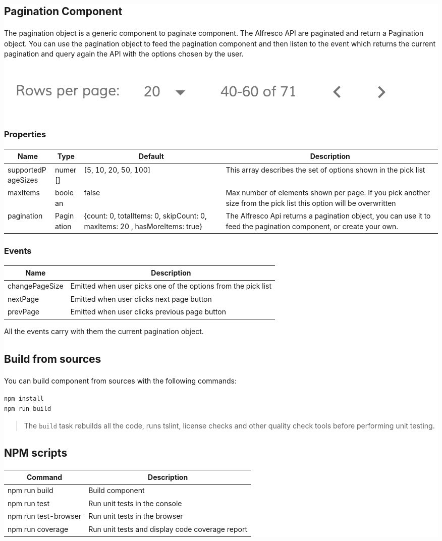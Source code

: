 
## Pagination Component

The pagination object is a generic component to paginate component. The Alfresco API are paginated and return a Pagination object. You can use the pagination object to feed the pagination component and then listen to the event which returns the current pagination and query again the API with the options chosen by the user.

![DataTable demo](docs/assets/pagination-demo.png)

### Properties

| Name | Type | Default | Description
| --- | --- | --- | --- |
| supportedPageSizes | numer[] | [5, 10, 20, 50, 100] | This array describes the set of options shown in the pick list |
| maxItems | boolean | false | Max number of elements shown per page. If you pick another size from the pick list this option will be overwritten |
| pagination | Pagination | {count: 0, totalItems: 0, skipCount: 0, maxItems: 20 , hasMoreItems: true} | The Alfresco Api returns a pagination object, you can use it to feed the pagination component, or create your own. |

### Events

| Name | Description
| --- | --- |
| changePageSize | Emitted when user picks one of the options from the pick list |
| nextPage | Emitted when user clicks next page button |
| prevPage | Emitted when user clicks previous page button |

All the events carry with them the current pagination object.

## Build from sources

You can build component from sources with the following commands:

```sh
npm install
npm run build
```

> The `build` task rebuilds all the code, runs tslint, license checks 
> and other quality check tools before performing unit testing.

## NPM scripts

| Command | Description |
| --- | --- |
| npm run build | Build component |
| npm run test | Run unit tests in the console |
| npm run test-browser | Run unit tests in the browser
| npm run coverage | Run unit tests and display code coverage report |
